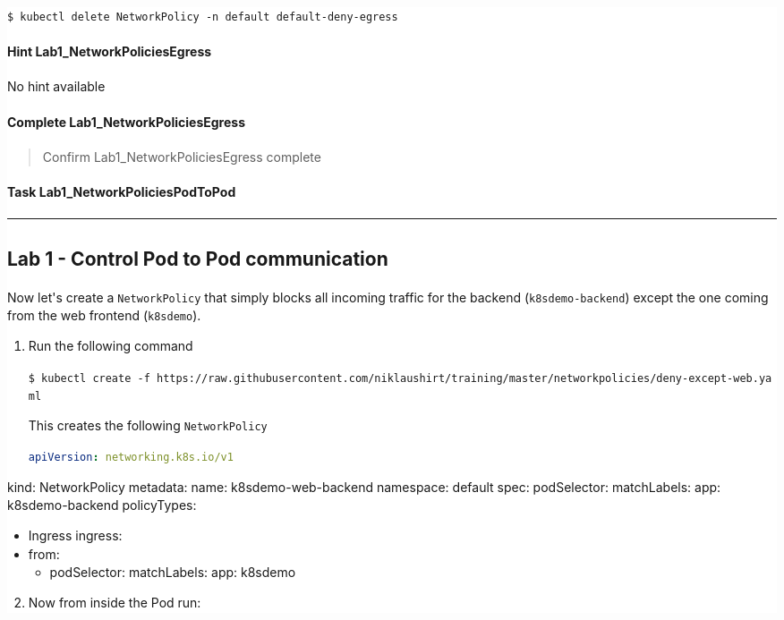 ```
$ kubectl delete NetworkPolicy -n default default-deny-egress
```

#### Hint Lab1_NetworkPoliciesEgress

No hint available


#### Complete Lab1_NetworkPoliciesEgress

> Confirm Lab1_NetworkPoliciesEgress complete








#### Task Lab1_NetworkPoliciesPodToPod

----


## Lab 1 - Control Pod to Pod communication

Now let's create a `NetworkPolicy` that simply blocks all incoming traffic for the backend (`k8sdemo-backend`) except the one coming from the web frontend (`k8sdemo`).

1. Run the following command
	
	```
	$ kubectl create -f https://raw.githubusercontent.com/niklaushirt/training/master/networkpolicies/deny-except-web.yaml
	```
	
	This creates the following `NetworkPolicy`
	
	```yaml
	apiVersion: networking.k8s.io/v1
kind: NetworkPolicy
metadata:
  name: k8sdemo-web-backend
  namespace: default
spec:
  podSelector:
    matchLabels:
      app: k8sdemo-backend
  policyTypes:
  - Ingress
  ingress:
  - from:
    - podSelector:
        matchLabels:
          app: k8sdemo
	```

2. Now from inside the Pod run:
	